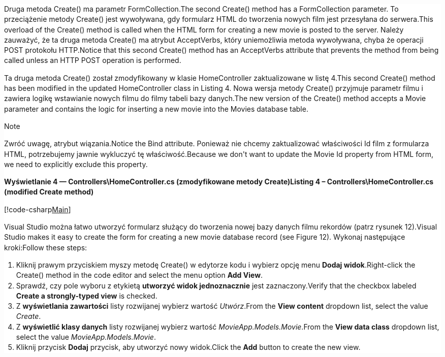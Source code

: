 <span data-ttu-id="562c3-297">Druga metoda Create() ma parametr FormCollection.</span><span class="sxs-lookup"><span data-stu-id="562c3-297">The second Create() method has a FormCollection parameter.</span></span> <span data-ttu-id="562c3-298">To przeciążenie metody Create() jest wywoływana, gdy formularz HTML do tworzenia nowych film jest przesyłana do serwera.</span><span class="sxs-lookup"><span data-stu-id="562c3-298">This overload of the Create() method is called when the HTML form for creating a new movie is posted to the server.</span></span> <span data-ttu-id="562c3-299">Należy zauważyć, że ta druga metoda Create() ma atrybut AcceptVerbs, który uniemożliwia metoda wywoływana, chyba że operacji POST protokołu HTTP.</span><span class="sxs-lookup"><span data-stu-id="562c3-299">Notice that this second Create() method has an AcceptVerbs attribute that prevents the method from being called unless an HTTP POST operation is performed.</span></span>

<span data-ttu-id="562c3-300">Ta druga metoda Create() został zmodyfikowany w klasie HomeController zaktualizowane w listę 4.</span><span class="sxs-lookup"><span data-stu-id="562c3-300">This second Create() method has been modified in the updated HomeController class in Listing 4.</span></span> <span data-ttu-id="562c3-301">Nowa wersja metody Create() przyjmuje parametr filmu i zawiera logikę wstawianie nowych filmu do filmy tabeli bazy danych.</span><span class="sxs-lookup"><span data-stu-id="562c3-301">The new version of the Create() method accepts a Movie parameter and contains the logic for inserting a new movie into the Movies database table.</span></span>

> [!NOTE] 
> 
> <span data-ttu-id="562c3-302">Zwróć uwagę, atrybut wiązania.</span><span class="sxs-lookup"><span data-stu-id="562c3-302">Notice the Bind attribute.</span></span> <span data-ttu-id="562c3-303">Ponieważ nie chcemy zaktualizować właściwości Id film z formularza HTML, potrzebujemy jawnie wykluczyć tę właściwość.</span><span class="sxs-lookup"><span data-stu-id="562c3-303">Because we don't want to update the Movie Id property from HTML form, we need to explicitly exclude this property.</span></span>


<span data-ttu-id="562c3-304">**Wyświetlanie 4 — Controllers\HomeController.cs (zmodyfikowane metody Create)**</span><span class="sxs-lookup"><span data-stu-id="562c3-304">**Listing 4 – Controllers\HomeController.cs (modified Create method)**</span></span>

[!code-csharp[Main](create-a-movie-database-application-in-15-minutes-with-asp-net-mvc-cs/samples/sample4.cs)]

<span data-ttu-id="562c3-305">Visual Studio można łatwo utworzyć formularz służący do tworzenia nowej bazy danych filmu rekordów (patrz rysunek 12).</span><span class="sxs-lookup"><span data-stu-id="562c3-305">Visual Studio makes it easy to create the form for creating a new movie database record (see Figure 12).</span></span> <span data-ttu-id="562c3-306">Wykonaj następujące kroki:</span><span class="sxs-lookup"><span data-stu-id="562c3-306">Follow these steps:</span></span>

1. <span data-ttu-id="562c3-307">Kliknij prawym przyciskiem myszy metodę Create() w edytorze kodu i wybierz opcję menu **Dodaj widok**.</span><span class="sxs-lookup"><span data-stu-id="562c3-307">Right-click the Create() method in the code editor and select the menu option **Add View**.</span></span>
2. <span data-ttu-id="562c3-308">Sprawdź, czy pole wyboru z etykietą **utworzyć widok jednoznacznie** jest zaznaczony.</span><span class="sxs-lookup"><span data-stu-id="562c3-308">Verify that the checkbox labeled **Create a strongly-typed view** is checked.</span></span>
3. <span data-ttu-id="562c3-309">Z **wyświetlania zawartości** listy rozwijanej wybierz wartość *Utwórz*.</span><span class="sxs-lookup"><span data-stu-id="562c3-309">From the **View content** dropdown list, select the value *Create*.</span></span>
4. <span data-ttu-id="562c3-310">Z **wyświetlić klasy danych** listy rozwijanej wybierz wartość *MovieApp.Models.Movie*.</span><span class="sxs-lookup"><span data-stu-id="562c3-310">From the **View data class** dropdown list, select the value *MovieApp.Models.Movie*.</span></span>
5. <span data-ttu-id="562c3-311">Kliknij przycisk **Dodaj** przycisk, aby utworzyć nowy widok.</span><span class="sxs-lookup"><span data-stu-id="562c3-311">Click the **Add** button to create the new view.</span></span>
